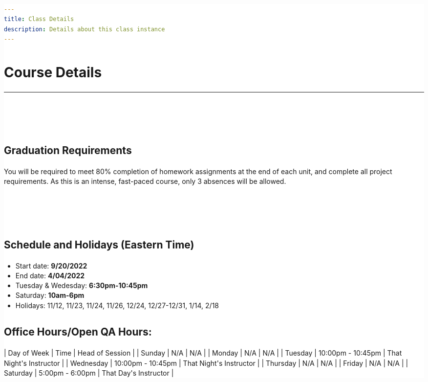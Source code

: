```yaml
---
title: Class Details
description: Details about this class instance
---
```


# Course Details

<hr>
<br>
<br>
<br>

## Graduation Requirements

You will be required to meet 80% completion of homework assignments at the end of each unit, and complete all project requirements. As this is an intense, fast-paced course, only 3 absences will be allowed.

<br>
<br>
<br>



## Schedule and Holidays (Eastern Time)

- Start date: **9/20/2022**
- End date: **4/04/2022**
- Tuesday & Wedesday: **6:30pm-10:45pm**
- Saturday: **10am-6pm**
- Holidays:  11/12, 11/23, 11/24, 11/26, 12/24, 12/27-12/31, 1/14, 2/18

## Office Hours/Open QA Hours:

| Day of Week | Time | Head of Session |
| Sunday | N/A | N/A |
| Monday | N/A | N/A |
| Tuesday | 10:00pm - 10:45pm | That Night's Instructor |
| Wednesday | 10:00pm - 10:45pm | That Night's Instructor |
| Thursday | N/A | N/A |
| Friday | N/A | N/A |
| Saturday | 5:00pm - 6:00pm | That Day's Instructor |


